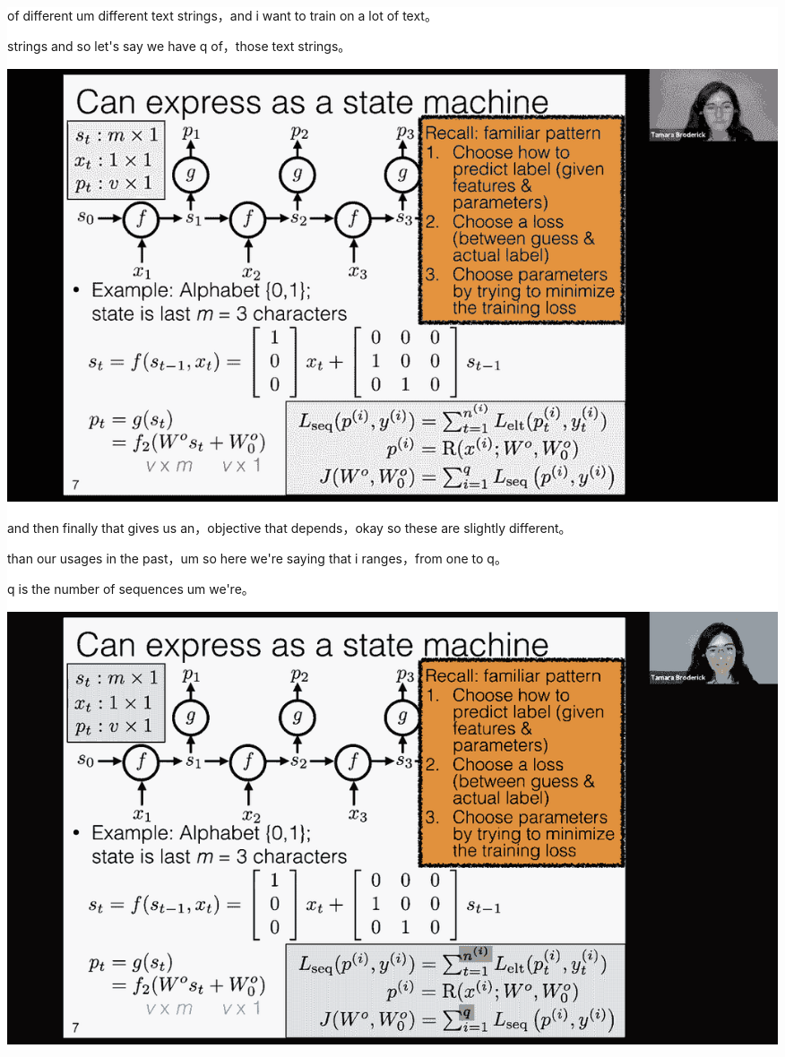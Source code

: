 of different um different text strings，and i want to train on a lot of text。

strings and so let's say we have q of，those text strings。



![](img/52a90b78aac5c82b5fa7c88e786484f1_342.png)

and then finally that gives us an，objective that depends，okay so these are slightly different。

than our usages in the past，um so here we're saying that i ranges，from one to q。

q is the number of sequences um we're。

![](img/52a90b78aac5c82b5fa7c88e786484f1_344.png)
